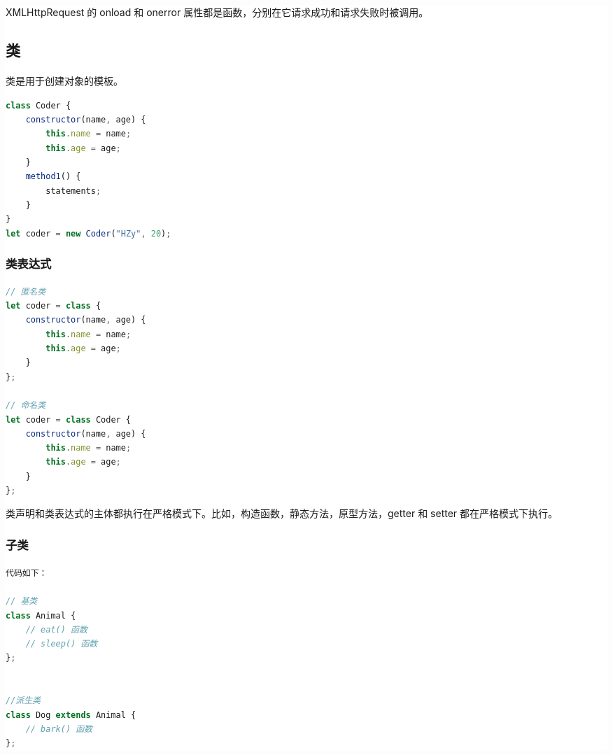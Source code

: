 XMLHttpRequest 的 onload 和 onerror 属性都是函数，分别在它请求成功和请求失败时被调用。

## 类

类是用于创建对象的模板。

```javascript
class Coder {
	constructor(name, age) {
        this.name = name;
        this.age = age;
    }
    method1() {
        statements;
    }
}
let coder = new Coder("HZy", 20);
```

### 类表达式

```javascript
// 匿名类
let coder = class {
    constructor(name, age) {
        this.name = name;
        this.age = age;
    }
};

// 命名类
let coder = class Coder {
	constructor(name, age) {
        this.name = name;
        this.age = age;
    }
};
```

类声明和类表达式的主体都执行在严格模式下。比如，构造函数，静态方法，原型方法，getter 和 setter 都在严格模式下执行。

### 子类

```javascript
代码如下：

// 基类
class Animal {
    // eat() 函数
    // sleep() 函数
};
 
 
//派生类
class Dog extends Animal {
    // bark() 函数
};
```

